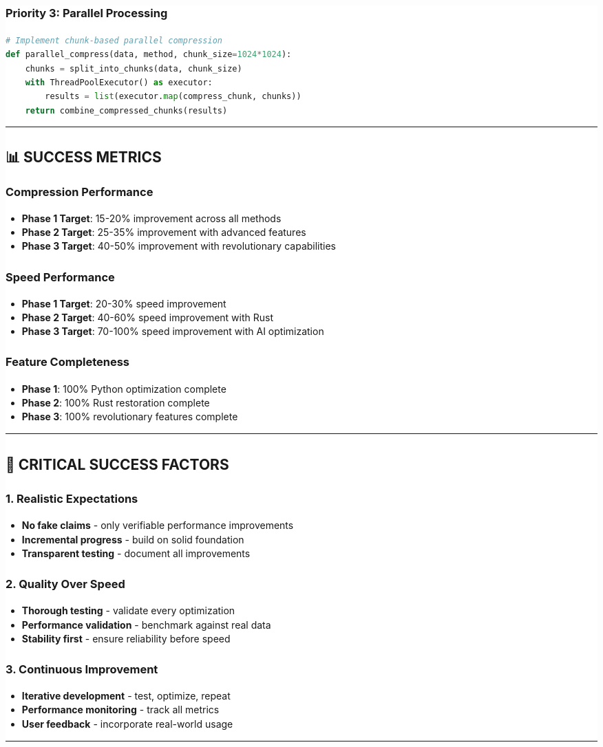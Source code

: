 ### **Priority 3: Parallel Processing**
```python
# Implement chunk-based parallel compression
def parallel_compress(data, method, chunk_size=1024*1024):
    chunks = split_into_chunks(data, chunk_size)
    with ThreadPoolExecutor() as executor:
        results = list(executor.map(compress_chunk, chunks))
    return combine_compressed_chunks(results)
```

---

## 📊 **SUCCESS METRICS**

### **Compression Performance**
- **Phase 1 Target**: 15-20% improvement across all methods
- **Phase 2 Target**: 25-35% improvement with advanced features
- **Phase 3 Target**: 40-50% improvement with revolutionary capabilities

### **Speed Performance**
- **Phase 1 Target**: 20-30% speed improvement
- **Phase 2 Target**: 40-60% speed improvement with Rust
- **Phase 3 Target**: 70-100% speed improvement with AI optimization

### **Feature Completeness**
- **Phase 1**: 100% Python optimization complete
- **Phase 2**: 100% Rust restoration complete
- **Phase 3**: 100% revolutionary features complete

---

## 🚨 **CRITICAL SUCCESS FACTORS**

### **1. Realistic Expectations**
- **No fake claims** - only verifiable performance improvements
- **Incremental progress** - build on solid foundation
- **Transparent testing** - document all improvements

### **2. Quality Over Speed**
- **Thorough testing** - validate every optimization
- **Performance validation** - benchmark against real data
- **Stability first** - ensure reliability before speed

### **3. Continuous Improvement**
- **Iterative development** - test, optimize, repeat
- **Performance monitoring** - track all metrics
- **User feedback** - incorporate real-world usage

---
